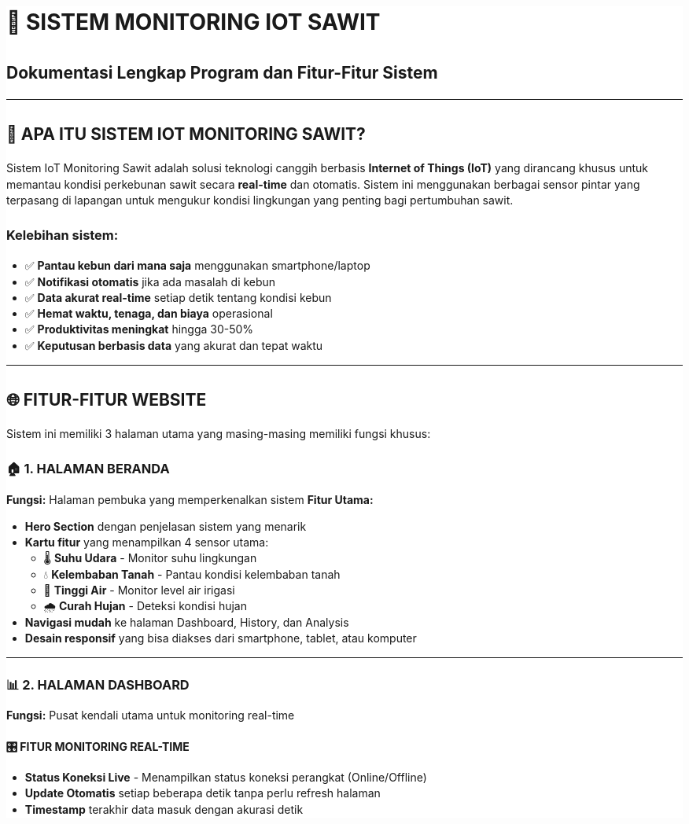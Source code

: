 # 🌱 SISTEM MONITORING IOT SAWIT
## Dokumentasi Lengkap Program dan Fitur-Fitur Sistem

---

## 🎯 **APA ITU SISTEM IOT MONITORING SAWIT?**

Sistem IoT Monitoring Sawit adalah solusi teknologi canggih berbasis **Internet of Things (IoT)** yang dirancang khusus untuk memantau kondisi perkebunan sawit secara **real-time** dan otomatis. Sistem ini menggunakan berbagai sensor pintar yang terpasang di lapangan untuk mengukur kondisi lingkungan yang penting bagi pertumbuhan sawit.

### **Kelebihan sistem:**

- ✅ **Pantau kebun dari mana saja** menggunakan smartphone/laptop
- ✅ **Notifikasi otomatis** jika ada masalah di kebun
- ✅ **Data akurat real-time** setiap detik tentang kondisi kebun
- ✅ **Hemat waktu, tenaga, dan biaya** operasional
- ✅ **Produktivitas meningkat** hingga 30-50%
- ✅ **Keputusan berbasis data** yang akurat dan tepat waktu

---

## 🌐 **FITUR-FITUR WEBSITE**

Sistem ini memiliki 3 halaman utama yang masing-masing memiliki fungsi khusus:

### 🏠 **1. HALAMAN BERANDA**
**Fungsi:** Halaman pembuka yang memperkenalkan sistem
**Fitur Utama:**
- **Hero Section** dengan penjelasan sistem yang menarik
- **Kartu fitur** yang menampilkan 4 sensor utama:
  - 🌡️ **Suhu Udara** - Monitor suhu lingkungan
  - 💧 **Kelembaban Tanah** - Pantau kondisi kelembaban tanah  
  - 🌊 **Tinggi Air** - Monitor level air irigasi
  - 🌧️ **Curah Hujan** - Deteksi kondisi hujan
- **Navigasi mudah** ke halaman Dashboard, History, dan Analysis
- **Desain responsif** yang bisa diakses dari smartphone, tablet, atau komputer

---

### 📊 **2. HALAMAN DASHBOARD**
**Fungsi:** Pusat kendali utama untuk monitoring real-time

#### **🎛️ FITUR MONITORING REAL-TIME**
- **Status Koneksi Live** - Menampilkan status koneksi perangkat (Online/Offline)
- **Update Otomatis** setiap beberapa detik tanpa perlu refresh halaman
- **Timestamp** terakhir data masuk dengan akurasi detik
